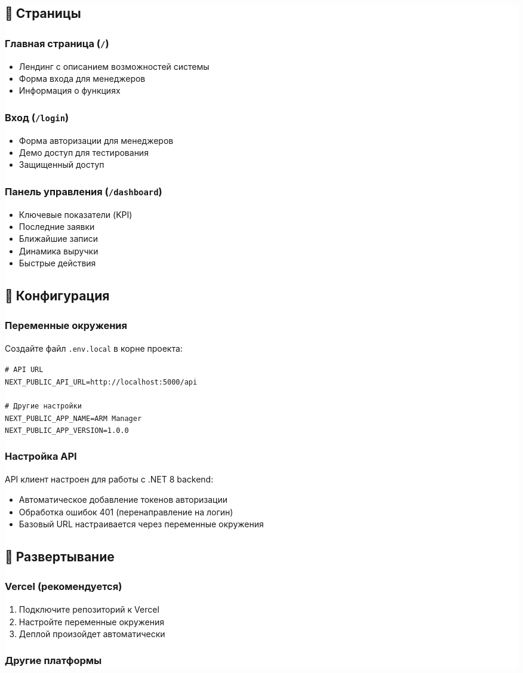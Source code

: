 ## 📱 Страницы

### Главная страница (`/`)
- Лендинг с описанием возможностей системы
- Форма входа для менеджеров
- Информация о функциях

### Вход (`/login`)
- Форма авторизации для менеджеров
- Демо доступ для тестирования
- Защищенный доступ

### Панель управления (`/dashboard`)
- Ключевые показатели (KPI)
- Последние заявки
- Ближайшие записи
- Динамика выручки
- Быстрые действия

## 🔧 Конфигурация

### Переменные окружения

Создайте файл `.env.local` в корне проекта:

```env
# API URL
NEXT_PUBLIC_API_URL=http://localhost:5000/api

# Другие настройки
NEXT_PUBLIC_APP_NAME=ARM Manager
NEXT_PUBLIC_APP_VERSION=1.0.0
```

### Настройка API

API клиент настроен для работы с .NET 8 backend:
- Автоматическое добавление токенов авторизации
- Обработка ошибок 401 (перенаправление на логин)
- Базовый URL настраивается через переменные окружения

## 🚀 Развертывание

### Vercel (рекомендуется)

1. Подключите репозиторий к Vercel
2. Настройте переменные окружения
3. Деплой произойдет автоматически

### Другие платформы
